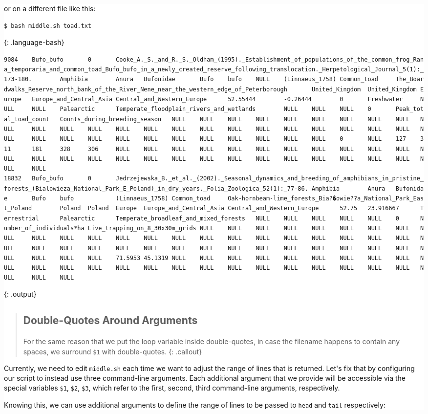or on a different file like this:

~~~
$ bash middle.sh toad.txt
~~~
{: .language-bash}

~~~
9084    Bufo_bufo       0       Cooke_A._S._and_R._S._Oldham_(1995)._Establishment_of_populations_of_the_common_frog_Rana_temporaria_and_common_toad_Bufo_bufo_in_a_newly_created_reserve_following_translocation._Herpetological_Journal_5(1):_173-180.        Amphibia        Anura   Bufonidae       Bufo    bufo    NULL    (Linnaeus_1758) Common_toad     The_Boardwalks_Reserve_north_bank_of_the_River_Nene_near_the_western_edge_of_Peterborough       United_Kingdom  United_Kingdom Europe   Europe_and_Central_Asia Central_and_Western_Europe      52.55444        -0.26444        0       Freshwater     NULL     NULL    Palearctic      Temperate_floodplain_rivers_and_wetlands        NULL    NULL    NULL    0       Peak_total_toad_count   Counts_during_breeding_season   NULL    NULL    NULL    NULL    NULL    NULL    NULL    NULL    NULL   NULL     NULL    NULL    NULL    NULL    NULL    NULL    NULL    NULL    NULL    NULL    NULL    NULL    NULL    NULL   NULL     NULL    NULL    NULL    NULL    NULL    NULL    NULL    NULL    NULL    NULL    NULL    0       NULL    127    311      181     328     306     NULL    NULL    NULL    NULL    NULL    NULL    NULL    NULL    NULL    NULL    NULL   NULL     NULL    NULL    NULL    NULL    NULL    NULL    NULL    NULL    NULL    NULL    NULL    NULL    NULL    NULL   NULL     NULL
18832   Bufo_bufo       0       Jedrzejewska_B._et_al._(2002)._Seasonal_dynamics_and_breeding_of_amphibians_in_pristine_forests_(Bialowieza_National_Park_E_Poland)_in_dry_years._Folia_Zoologica_52(1):_77-86. Amphibia        Anura   Bufonidae       Bufo    bufo            (Linnaeus_1758) Common_toad     Oak-hornbeam-lime_forests_Bia?�owie??a_National_Park_East_Poland        Poland  Poland  Europe  Europe_and_Central_Asia Central_and_Western_Europe      52.75   23.916667      Terrestrial      Palearctic      Temperate_broadleaf_and_mixed_forests   NULL    NULL    NULL    NULL    NULL    0      Number_of_individuals*ha Live_trapping_on_8_30x30m_grids NULL    NULL    NULL    NULL    NULL    NULL    NULL    NULL   NULL     NULL    NULL    NULL    NULL    NULL    NULL    NULL    NULL    NULL    NULL    NULL    NULL    NULL    NULL   NULL     NULL    NULL    NULL    NULL    NULL    NULL    NULL    NULL    NULL    NULL    NULL    NULL    NULL    NULL   NULL     NULL    NULL    NULL    71.5953 45.1319 NULL    NULL    NULL    NULL    NULL    NULL    NULL    NULL    NULL   NULL     NULL    NULL    NULL    NULL    NULL    NULL    NULL    NULL    NULL    NULL    NULL    NULL    NULL    NULL   NULL     NULL    NULL
~~~
{: .output}

> ## Double-Quotes Around Arguments
>
> For the same reason that we put the loop variable inside double-quotes,
> in case the filename happens to contain any spaces,
> we surround `$1` with double-quotes.
{: .callout}

Currently, we need to edit `middle.sh` each time we want to adjust the range of
lines that is returned.
Let's fix that by configuring our script to instead use three command-line arguments.
Each additional argument that we
provide will be accessible via the special variables `$1`, `$2`, `$3`,
which refer to the first, second, third command-line arguments, respectively.

Knowing this, we can use additional arguments to define the range of lines to
be passed to `head` and `tail` respectively:
